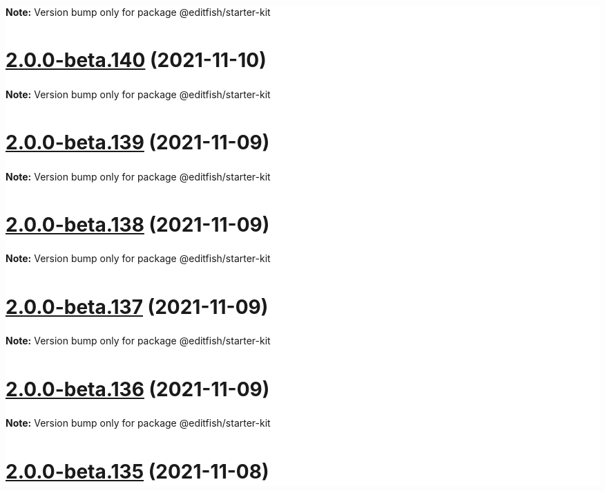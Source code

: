 **Note:** Version bump only for package @editfish/starter-kit





# [2.0.0-beta.140](https://github.com/ueberdosis/tiptap/compare/@editfish/starter-kit@2.0.0-beta.139...@editfish/starter-kit@2.0.0-beta.140) (2021-11-10)

**Note:** Version bump only for package @editfish/starter-kit





# [2.0.0-beta.139](https://github.com/ueberdosis/tiptap/compare/@editfish/starter-kit@2.0.0-beta.138...@editfish/starter-kit@2.0.0-beta.139) (2021-11-09)

**Note:** Version bump only for package @editfish/starter-kit





# [2.0.0-beta.138](https://github.com/ueberdosis/tiptap/compare/@editfish/starter-kit@2.0.0-beta.137...@editfish/starter-kit@2.0.0-beta.138) (2021-11-09)

**Note:** Version bump only for package @editfish/starter-kit





# [2.0.0-beta.137](https://github.com/ueberdosis/tiptap/compare/@editfish/starter-kit@2.0.0-beta.136...@editfish/starter-kit@2.0.0-beta.137) (2021-11-09)

**Note:** Version bump only for package @editfish/starter-kit





# [2.0.0-beta.136](https://github.com/ueberdosis/tiptap/compare/@editfish/starter-kit@2.0.0-beta.135...@editfish/starter-kit@2.0.0-beta.136) (2021-11-09)

**Note:** Version bump only for package @editfish/starter-kit





# [2.0.0-beta.135](https://github.com/ueberdosis/tiptap/compare/@editfish/starter-kit@2.0.0-beta.134...@editfish/starter-kit@2.0.0-beta.135) (2021-11-08)
